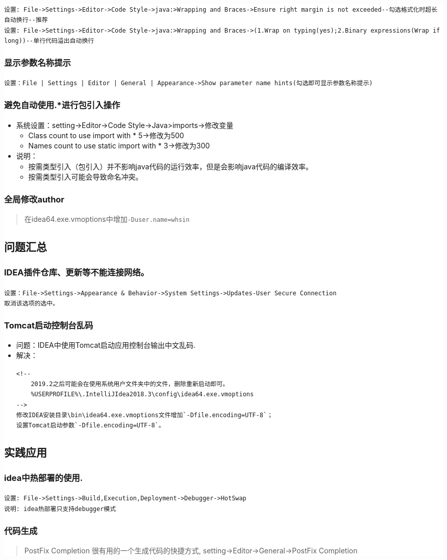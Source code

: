 ```
设置: File->Settings->Editor->Code Style->java:>Wrapping and Braces->Ensure right margin is not exceeded--勾选格式化时超长自动换行--推荐
设置: File->Settings->Editor->Code Style->java:>Wrapping and Braces->(1.Wrap on typing(yes);2.Binary expressions(Wrap if long))--单行代码溢出自动换行
```
### 显示参数名称提示
```
设置：File | Settings | Editor | General | Appearance->Show parameter name hints(勾选即可显示参数名称提示)
```
### 避免自动使用.*进行包引入操作
* 系统设置：setting->Editor->Code Style->Java>imports->修改变量
    * Class count to use import with * 5->修改为500
    * Names count to use static import with * 3->修改为300
* 说明：
    * 按需类型引入（包引入）并不影响java代码的运行效率，但是会影响java代码的编译效率。
    * 按需类型引入可能会导致命名冲突。
### 全局修改author
> 在idea64.exe.vmoptions中增加`-Duser.name=whsin`

## 问题汇总
### IDEA插件仓库、更新等不能连接网络。
```
设置：File->Settings->Appearance & Behavior->System Settings->Updates-User Secure Connection 
取消该选项的选中。
```
### Tomcat启动控制台乱码
* 问题：IDEA中使用Tomcat启动应用控制台输出中文乱码.
* 解决：
    ```
    <!-- 
        2019.2之后可能会在使用系统用户文件夹中的文件，删除重新启动即可。
        %USERPROFILE%\.IntelliJIdea2018.3\config\idea64.exe.vmoptions
    -->
    修改IDEA安装目录\bin\idea64.exe.vmoptions文件增加`-Dfile.encoding=UTF-8`；
    设置Tomcat启动参数`-Dfile.encoding=UTF-8`。
    ```

## 实践应用
### idea中热部署的使用.
```
设置: File->Settings->Build,Execution,Deployment->Debugger->HotSwap
说明: idea热部署只支持debugger模式
```
### 代码生成
> PostFix Completion 很有用的一个生成代码的快捷方式, setting->Editor->General->PostFix Completion

